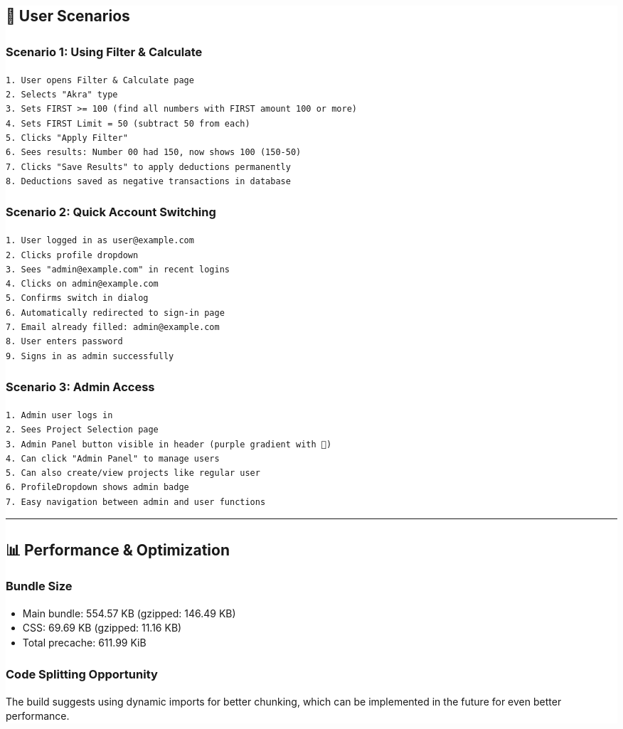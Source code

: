 
## 🎯 User Scenarios

### Scenario 1: Using Filter & Calculate
```
1. User opens Filter & Calculate page
2. Selects "Akra" type
3. Sets FIRST >= 100 (find all numbers with FIRST amount 100 or more)
4. Sets FIRST Limit = 50 (subtract 50 from each)
5. Clicks "Apply Filter"
6. Sees results: Number 00 had 150, now shows 100 (150-50)
7. Clicks "Save Results" to apply deductions permanently
8. Deductions saved as negative transactions in database
```

### Scenario 2: Quick Account Switching
```
1. User logged in as user@example.com
2. Clicks profile dropdown
3. Sees "admin@example.com" in recent logins
4. Clicks on admin@example.com
5. Confirms switch in dialog
6. Automatically redirected to sign-in page
7. Email already filled: admin@example.com
8. User enters password
9. Signs in as admin successfully
```

### Scenario 3: Admin Access
```
1. Admin user logs in
2. Sees Project Selection page
3. Admin Panel button visible in header (purple gradient with 👑)
4. Can click "Admin Panel" to manage users
5. Can also create/view projects like regular user
6. ProfileDropdown shows admin badge
7. Easy navigation between admin and user functions
```

---

## 📊 Performance & Optimization

### Bundle Size
- Main bundle: 554.57 KB (gzipped: 146.49 KB)
- CSS: 69.69 KB (gzipped: 11.16 KB)
- Total precache: 611.99 KiB

### Code Splitting Opportunity
The build suggests using dynamic imports for better chunking, which can be implemented in the future for even better performance.
